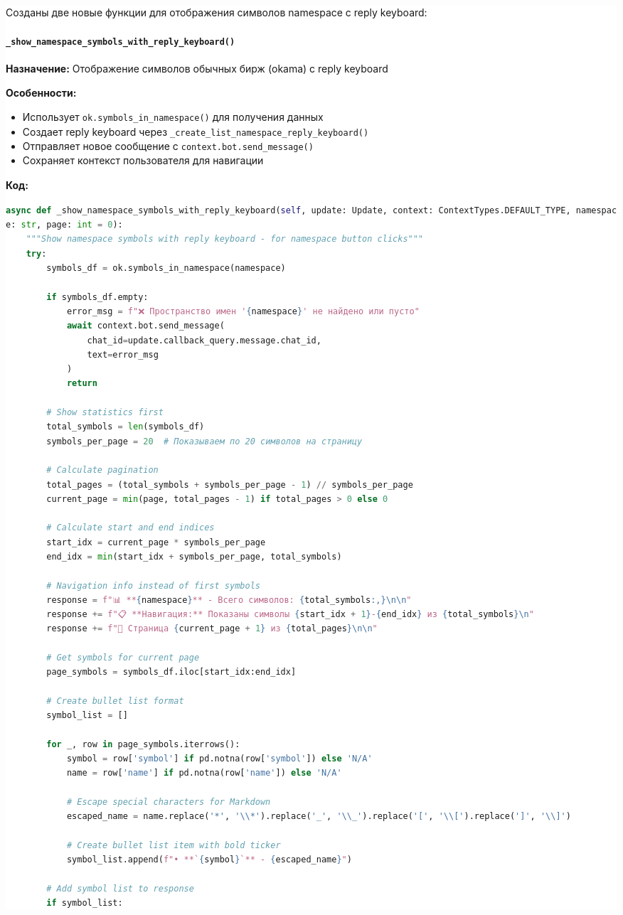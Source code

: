 Созданы две новые функции для отображения символов namespace с reply keyboard:

#### `_show_namespace_symbols_with_reply_keyboard()`

**Назначение:** Отображение символов обычных бирж (okama) с reply keyboard

**Особенности:**
- Использует `ok.symbols_in_namespace()` для получения данных
- Создает reply keyboard через `_create_list_namespace_reply_keyboard()`
- Отправляет новое сообщение с `context.bot.send_message()`
- Сохраняет контекст пользователя для навигации

**Код:**
```python
async def _show_namespace_symbols_with_reply_keyboard(self, update: Update, context: ContextTypes.DEFAULT_TYPE, namespace: str, page: int = 0):
    """Show namespace symbols with reply keyboard - for namespace button clicks"""
    try:
        symbols_df = ok.symbols_in_namespace(namespace)
        
        if symbols_df.empty:
            error_msg = f"❌ Пространство имен '{namespace}' не найдено или пусто"
            await context.bot.send_message(
                chat_id=update.callback_query.message.chat_id,
                text=error_msg
            )
            return
        
        # Show statistics first
        total_symbols = len(symbols_df)
        symbols_per_page = 20  # Показываем по 20 символов на страницу
        
        # Calculate pagination
        total_pages = (total_symbols + symbols_per_page - 1) // symbols_per_page
        current_page = min(page, total_pages - 1) if total_pages > 0 else 0
        
        # Calculate start and end indices
        start_idx = current_page * symbols_per_page
        end_idx = min(start_idx + symbols_per_page, total_symbols)
        
        # Navigation info instead of first symbols
        response = f"📊 **{namespace}** - Всего символов: {total_symbols:,}\n\n"
        response += f"📋 **Навигация:** Показаны символы {start_idx + 1}-{end_idx} из {total_symbols}\n"
        response += f"📄 Страница {current_page + 1} из {total_pages}\n\n"
        
        # Get symbols for current page
        page_symbols = symbols_df.iloc[start_idx:end_idx]
        
        # Create bullet list format
        symbol_list = []
        
        for _, row in page_symbols.iterrows():
            symbol = row['symbol'] if pd.notna(row['symbol']) else 'N/A'
            name = row['name'] if pd.notna(row['name']) else 'N/A'
            
            # Escape special characters for Markdown
            escaped_name = name.replace('*', '\\*').replace('_', '\\_').replace('[', '\\[').replace(']', '\\]')
            
            # Create bullet list item with bold ticker
            symbol_list.append(f"• **`{symbol}`** - {escaped_name}")
        
        # Add symbol list to response
        if symbol_list:
```